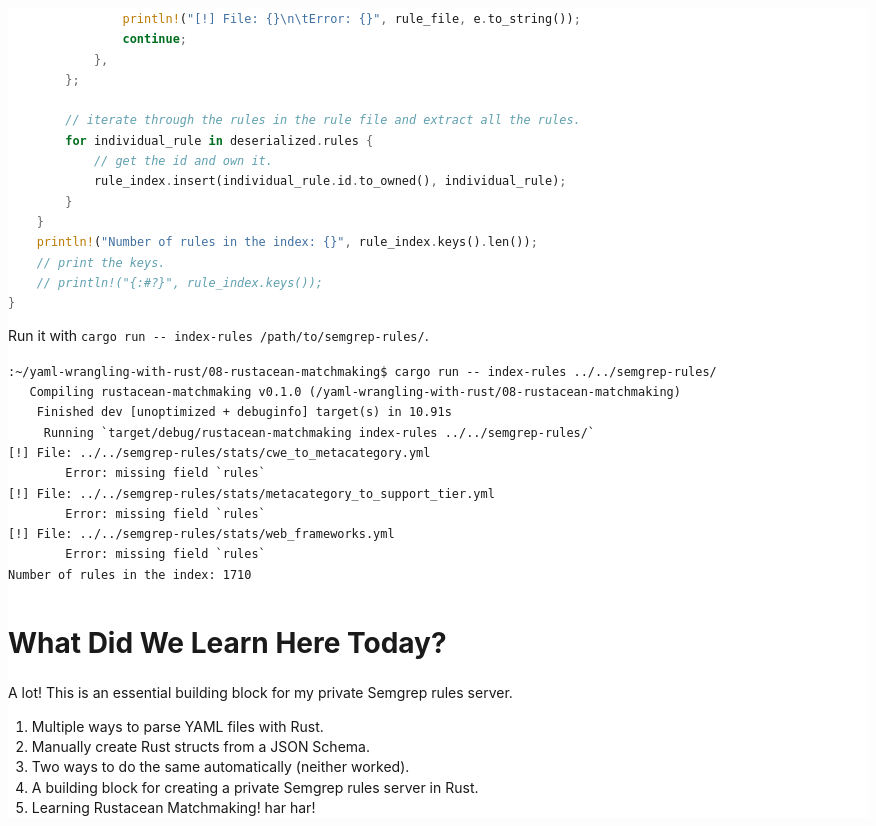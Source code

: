 ```rust
                println!("[!] File: {}\n\tError: {}", rule_file, e.to_string());
                continue;
            },
        };

        // iterate through the rules in the rule file and extract all the rules.
        for individual_rule in deserialized.rules {
            // get the id and own it.
            rule_index.insert(individual_rule.id.to_owned(), individual_rule);
        }
    }
    println!("Number of rules in the index: {}", rule_index.keys().len());
    // print the keys.
    // println!("{:#?}", rule_index.keys());
}
```

Run it with `cargo run -- index-rules /path/to/semgrep-rules/`.

```
:~/yaml-wrangling-with-rust/08-rustacean-matchmaking$ cargo run -- index-rules ../../semgrep-rules/
   Compiling rustacean-matchmaking v0.1.0 (/yaml-wrangling-with-rust/08-rustacean-matchmaking)
    Finished dev [unoptimized + debuginfo] target(s) in 10.91s
     Running `target/debug/rustacean-matchmaking index-rules ../../semgrep-rules/`
[!] File: ../../semgrep-rules/stats/cwe_to_metacategory.yml
        Error: missing field `rules`
[!] File: ../../semgrep-rules/stats/metacategory_to_support_tier.yml
        Error: missing field `rules`
[!] File: ../../semgrep-rules/stats/web_frameworks.yml
        Error: missing field `rules`
Number of rules in the index: 1710
```

# What Did We Learn Here Today?
A lot! This is an essential building block for my private Semgrep rules server.

1. Multiple ways to parse YAML files with Rust.
2. Manually create Rust structs from a JSON Schema.
3. Two ways to do the same automatically (neither worked).
4. A building block for creating a private Semgrep rules server in Rust.
5. Learning Rustacean Matchmaking! har har!


[ra-link]: https://marketplace.visualstudio.com/items?itemName=rust-lang.rust-analyzer
[the-rust-book]: https://doc.rust-lang.org/book/
[fearless-gh]: https://github.com/parsiya/fearless-concurrency
[ea-quit-tweet]: https://twitter.com/CryptoGangsta/status/1545540067019538432
[server-gh]: https://github.com/wahyuhadi/semgrep-server-rules
[^1]: It has experimental jsonnet support, but I have not used it.
[serde-yaml-gh]: https://github.com/dtolnay/serde-yaml
[serde-yaml-docs]: https://docs.rs/serde_yaml/latest/serde_yaml/
[serde-derive-docs]: https://serde.rs/derive.html
[semgrep-hotspots]: https://github.com/parsiya/semgrep-hotspots
[option-docs]: https://doc.rust-lang.org/std/option/
[^manual]: I shill this article at every opportunity.
[semgrep-interfaces-gh]: https://github.com/returntocorp/semgrep-interfaces
[rule-schema-gh]: https://github.com/returntocorp/semgrep-interfaces/blob/a36652b1e2b9d089918a88575d00e8c7bdd5afd9/rule_schema.yaml
[json-schema.org]: https://json-schema.org/
[schema-l160]: https://github.com/returntocorp/semgrep-interfaces/blob/a36652b1e2b9d089918a88575d00e8c7bdd5afd9/rule_schema.yaml#L160
[^2]: But we're dealing with YAML! Yes, but converting between YAML, JSON, and TOML is a 1:1 process and a solved problem. Our JSON Schema is even in YAML.
[typify-gh]: https://github.com/oxidecomputer/typify
[typify-docs]: https://docs.rs/typify/0.0.10/typify/
[typify-test]: https://github.com/oxidecomputer/typify/blob/ab2d3e18f624ce4a55278c0846ebb5f936134023/example-build/build.rs
[code-gen]: https://json-schema.org/implementations.html#code-generation
[schemafy_lib-docs]: https://docs.rs/schemafy_lib/latest/schemafy_lib/#usage
[quicktype-io]: https://app.quicktype.io/#l=schema
[jtd-codegen-gh]: https://github.com/jsontypedef/json-typedef-codegen
[try]: https://tryjsonschematypes.appspot.com/#java
[value-docs]: https://docs.rs/serde_yaml/latest/serde_yaml/enum.Value.html
[mapping-docs]: https://docs.rs/serde_yaml/latest/serde_yaml/struct.Mapping.html
[sequence-docs]: https://docs.rs/serde_yaml/latest/serde_yaml/type.Sequence.html
[yaml-to-rust]: https://jsonformatter.org/yaml-to-rust
[serde-rename]: https://serde.rs/field-attrs.html#rename
[pattern-either-docs]: https://semgrep.dev/docs/writing-rules/rule-syntax/#pattern-either
[serde-1907-gh]: https://github.com/serde-rs/serde/issues/1907
[des-with]: https://serde.rs/field-attrs.html#deserialize_with
[serde_with]: https://docs.rs/serde_with/